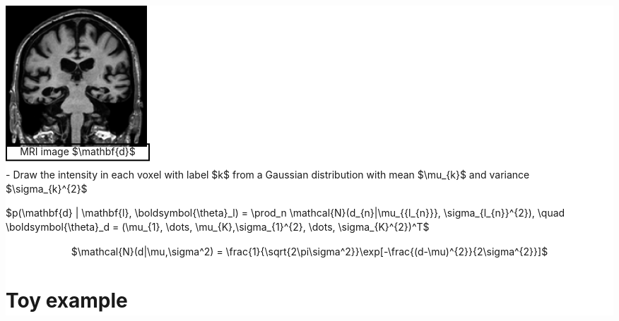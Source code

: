 <img src="./media/mri_coronal.png" style="width:200px;transform:translate(0%,0%)">
<div style="width:200px;border:solid black 2px; transform:translate(0%, -40%);text-align:center;"><span>MRI image $\mathbf{d}$ </span></div>
</div>
</div>
- Draw the intensity in each voxel with label $k$ from a Gaussian distribution with mean $\mu_{k}$ and variance $\sigma_{k}^{2}$
<p>
$p(\mathbf{d} | \mathbf{l}, \boldsymbol{\theta}_l) = \prod_n \mathcal{N}(d_{n}|\mu_{{l_{n}}}, \sigma_{l_{n}}^{2}), \quad \boldsymbol{\theta}_d = (\mu_{1}, \dots, \mu_{K},\sigma_{1}^{2}, \dots, \sigma_{K}^{2})^T$
</p>
<p style="text-align:center">
$\mathcal{N}(d|\mu,\sigma^2) = \frac{1}{\sqrt{2\pi\sigma^2}}\exp[-\frac{(d-\mu)^{2}}{2\sigma^{2}}]$
</p>

# Toy example
<div class="r-vstack">
<div class="r-hstack">
<div class="r-vstack">
<div style="width:400px;float:left;align:left;transform:translate(-50%,0%)">
<p>$N=2$ voxels </p>
<p>$K=3$ classes </p>
</div>